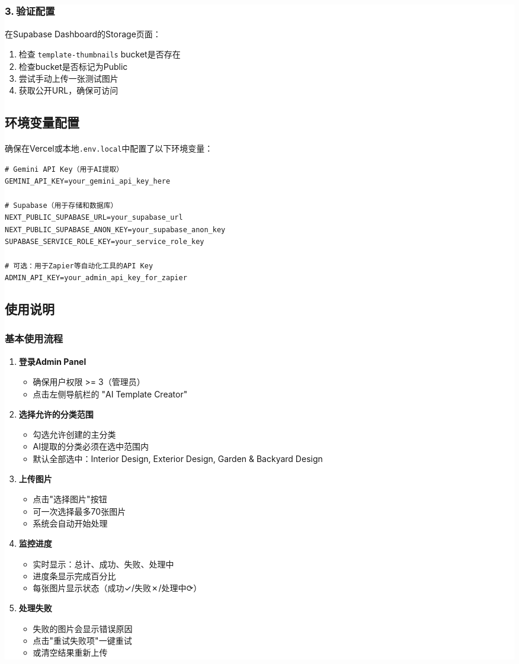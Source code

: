 ### 3. 验证配置

在Supabase Dashboard的Storage页面：
1. 检查 `template-thumbnails` bucket是否存在
2. 检查bucket是否标记为Public
3. 尝试手动上传一张测试图片
4. 获取公开URL，确保可访问

## 环境变量配置

确保在Vercel或本地`.env.local`中配置了以下环境变量：

```env
# Gemini API Key（用于AI提取）
GEMINI_API_KEY=your_gemini_api_key_here

# Supabase（用于存储和数据库）
NEXT_PUBLIC_SUPABASE_URL=your_supabase_url
NEXT_PUBLIC_SUPABASE_ANON_KEY=your_supabase_anon_key
SUPABASE_SERVICE_ROLE_KEY=your_service_role_key

# 可选：用于Zapier等自动化工具的API Key
ADMIN_API_KEY=your_admin_api_key_for_zapier
```

## 使用说明

### 基本使用流程

1. **登录Admin Panel**
   - 确保用户权限 >= 3（管理员）
   - 点击左侧导航栏的 "AI Template Creator"

2. **选择允许的分类范围**
   - 勾选允许创建的主分类
   - AI提取的分类必须在选中范围内
   - 默认全部选中：Interior Design, Exterior Design, Garden & Backyard Design

3. **上传图片**
   - 点击"选择图片"按钮
   - 可一次选择最多70张图片
   - 系统会自动开始处理

4. **监控进度**
   - 实时显示：总计、成功、失败、处理中
   - 进度条显示完成百分比
   - 每张图片显示状态（成功✓/失败✗/处理中⟳）

5. **处理失败**
   - 失败的图片会显示错误原因
   - 点击"重试失败项"一键重试
   - 或清空结果重新上传
